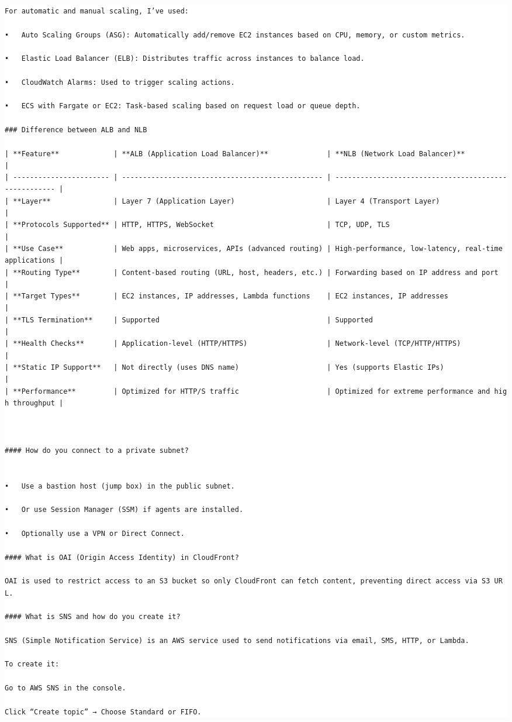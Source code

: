 ```
For automatic and manual scaling, I’ve used:

•	Auto Scaling Groups (ASG): Automatically add/remove EC2 instances based on CPU, memory, or custom metrics.

•	Elastic Load Balancer (ELB): Distributes traffic across instances to balance load.

•	CloudWatch Alarms: Used to trigger scaling actions.

•	ECS with Fargate or EC2: Task-based scaling based on request load or queue depth.

### Difference between ALB and NLB

| **Feature**             | **ALB (Application Load Balancer)**              | **NLB (Network Load Balancer)**                       |
| ----------------------- | ------------------------------------------------ | ----------------------------------------------------- |
| **Layer**               | Layer 7 (Application Layer)                      | Layer 4 (Transport Layer)                             |
| **Protocols Supported** | HTTP, HTTPS, WebSocket                           | TCP, UDP, TLS                                         |
| **Use Case**            | Web apps, microservices, APIs (advanced routing) | High-performance, low-latency, real-time applications |
| **Routing Type**        | Content-based routing (URL, host, headers, etc.) | Forwarding based on IP address and port               |
| **Target Types**        | EC2 instances, IP addresses, Lambda functions    | EC2 instances, IP addresses                           |
| **TLS Termination**     | Supported                                        | Supported                                             |
| **Health Checks**       | Application-level (HTTP/HTTPS)                   | Network-level (TCP/HTTP/HTTPS)                        |
| **Static IP Support**   | Not directly (uses DNS name)                     | Yes (supports Elastic IPs)                            |
| **Performance**         | Optimized for HTTP/S traffic                     | Optimized for extreme performance and high throughput |



#### How do you connect to a private subnet?


•	Use a bastion host (jump box) in the public subnet.

•	Or use Session Manager (SSM) if agents are installed.

•	Optionally use a VPN or Direct Connect.

#### What is OAI (Origin Access Identity) in CloudFront?

OAI is used to restrict access to an S3 bucket so only CloudFront can fetch content, preventing direct access via S3 URL.

#### What is SNS and how do you create it?

SNS (Simple Notification Service) is an AWS service used to send notifications via email, SMS, HTTP, or Lambda.

To create it:

Go to AWS SNS in the console.

Click “Create topic” → Choose Standard or FIFO.

```